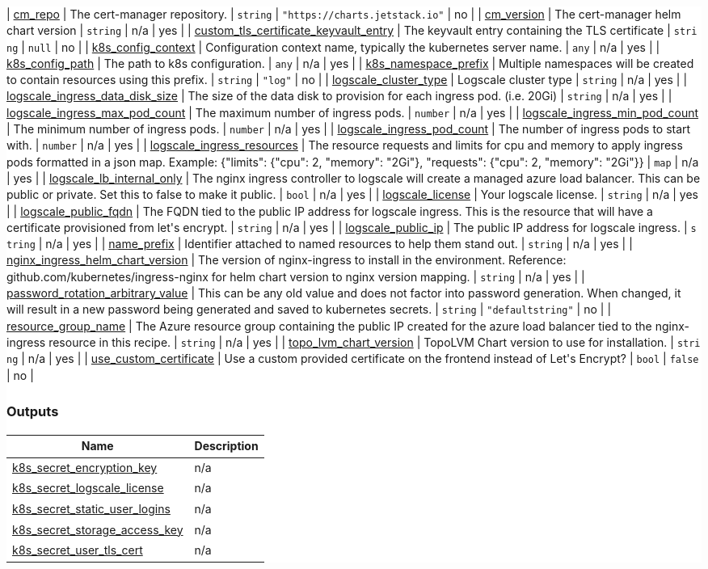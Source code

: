 | <a name="input_cm_repo"></a> [cm\_repo](#input\_cm\_repo) | The cert-manager repository. | `string` | `"https://charts.jetstack.io"` | no |
| <a name="input_cm_version"></a> [cm\_version](#input\_cm\_version) | The cert-manager helm chart version | `string` | n/a | yes |
| <a name="input_custom_tls_certificate_keyvault_entry"></a> [custom\_tls\_certificate\_keyvault\_entry](#input\_custom\_tls\_certificate\_keyvault\_entry) | The keyvault entry containing the TLS certificate | `string` | `null` | no |
| <a name="input_k8s_config_context"></a> [k8s\_config\_context](#input\_k8s\_config\_context) | Configuration context name, typically the kubernetes server name. | `any` | n/a | yes |
| <a name="input_k8s_config_path"></a> [k8s\_config\_path](#input\_k8s\_config\_path) | The path to k8s configuration. | `any` | n/a | yes |
| <a name="input_k8s_namespace_prefix"></a> [k8s\_namespace\_prefix](#input\_k8s\_namespace\_prefix) | Multiple namespaces will be created to contain resources using this prefix. | `string` | `"log"` | no |
| <a name="input_logscale_cluster_type"></a> [logscale\_cluster\_type](#input\_logscale\_cluster\_type) | Logscale cluster type | `string` | n/a | yes |
| <a name="input_logscale_ingress_data_disk_size"></a> [logscale\_ingress\_data\_disk\_size](#input\_logscale\_ingress\_data\_disk\_size) | The size of the data disk to provision for each ingress pod. (i.e. 20Gi) | `string` | n/a | yes |
| <a name="input_logscale_ingress_max_pod_count"></a> [logscale\_ingress\_max\_pod\_count](#input\_logscale\_ingress\_max\_pod\_count) | The maximum number of ingress pods. | `number` | n/a | yes |
| <a name="input_logscale_ingress_min_pod_count"></a> [logscale\_ingress\_min\_pod\_count](#input\_logscale\_ingress\_min\_pod\_count) | The minimum number of ingress pods. | `number` | n/a | yes |
| <a name="input_logscale_ingress_pod_count"></a> [logscale\_ingress\_pod\_count](#input\_logscale\_ingress\_pod\_count) | The number of ingress pods to start with. | `number` | n/a | yes |
| <a name="input_logscale_ingress_resources"></a> [logscale\_ingress\_resources](#input\_logscale\_ingress\_resources) | The resource requests and limits for cpu and memory to apply ingress pods formatted in a json map. Example: {"limits": {"cpu": 2, "memory": "2Gi"}, "requests": {"cpu": 2, "memory": "2Gi"}} | `map` | n/a | yes |
| <a name="input_logscale_lb_internal_only"></a> [logscale\_lb\_internal\_only](#input\_logscale\_lb\_internal\_only) | The nginx ingress controller to logscale will create a managed azure load balancer. This can be public or private. Set this to false to make it public. | `bool` | n/a | yes |
| <a name="input_logscale_license"></a> [logscale\_license](#input\_logscale\_license) | Your logscale license. | `string` | n/a | yes |
| <a name="input_logscale_public_fqdn"></a> [logscale\_public\_fqdn](#input\_logscale\_public\_fqdn) | The FQDN tied to the public IP address for logscale ingress. This is the resource that will have a certificate provisioned from let's encrypt. | `string` | n/a | yes |
| <a name="input_logscale_public_ip"></a> [logscale\_public\_ip](#input\_logscale\_public\_ip) | The public IP address for logscale ingress. | `string` | n/a | yes |
| <a name="input_name_prefix"></a> [name\_prefix](#input\_name\_prefix) | Identifier attached to named resources to help them stand out. | `string` | n/a | yes |
| <a name="input_nginx_ingress_helm_chart_version"></a> [nginx\_ingress\_helm\_chart\_version](#input\_nginx\_ingress\_helm\_chart\_version) | The version of nginx-ingress to install in the environment. Reference: github.com/kubernetes/ingress-nginx for helm chart version to nginx version mapping. | `string` | n/a | yes |
| <a name="input_password_rotation_arbitrary_value"></a> [password\_rotation\_arbitrary\_value](#input\_password\_rotation\_arbitrary\_value) | This can be any old value and does not factor into password generation. When changed, it will result in a new password being generated and saved to kubernetes secrets. | `string` | `"defaultstring"` | no |
| <a name="input_resource_group_name"></a> [resource\_group\_name](#input\_resource\_group\_name) | The Azure resource group containing the public IP created for the azure load balancer tied to the nginx-ingress resource in this recipe. | `string` | n/a | yes |
| <a name="input_topo_lvm_chart_version"></a> [topo\_lvm\_chart\_version](#input\_topo\_lvm\_chart\_version) | TopoLVM Chart version to use for installation. | `string` | n/a | yes |
| <a name="input_use_custom_certificate"></a> [use\_custom\_certificate](#input\_use\_custom\_certificate) | Use a custom provided certificate on the frontend instead of Let's Encrypt? | `bool` | `false` | no |

### Outputs

| Name | Description |
|------|-------------|
| <a name="output_k8s_secret_encryption_key"></a> [k8s\_secret\_encryption\_key](#output\_k8s\_secret\_encryption\_key) | n/a |
| <a name="output_k8s_secret_logscale_license"></a> [k8s\_secret\_logscale\_license](#output\_k8s\_secret\_logscale\_license) | n/a |
| <a name="output_k8s_secret_static_user_logins"></a> [k8s\_secret\_static\_user\_logins](#output\_k8s\_secret\_static\_user\_logins) | n/a |
| <a name="output_k8s_secret_storage_access_key"></a> [k8s\_secret\_storage\_access\_key](#output\_k8s\_secret\_storage\_access\_key) | n/a |
| <a name="output_k8s_secret_user_tls_cert"></a> [k8s\_secret\_user\_tls\_cert](#output\_k8s\_secret\_user\_tls\_cert) | n/a |
